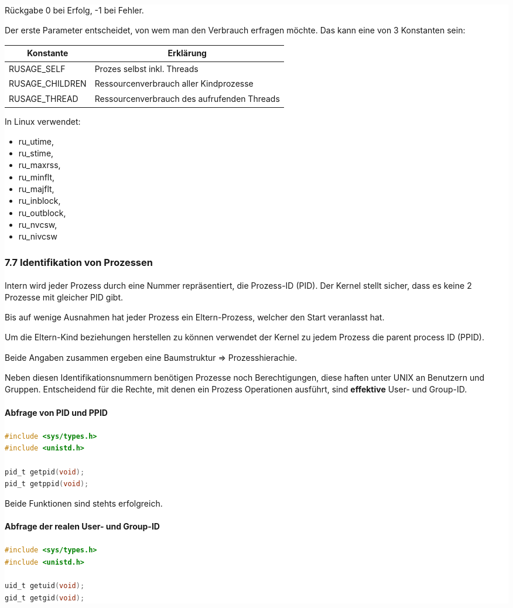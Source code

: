 Rückgabe 0 bei Erfolg, -1 bei Fehler.

Der erste Parameter entscheidet, von wem man den Verbrauch erfragen möchte. Das kann eine von 3 Konstanten sein:

| Konstante       | Erklärung                                   |
| --------------- | ------------------------------------------- |
| RUSAGE_SELF     | Prozes selbst inkl. Threads                 |
| RUSAGE_CHILDREN | Ressourcenverbrauch aller Kindprozesse      |
| RUSAGE_THREAD   | Ressourcenverbrauch des aufrufenden Threads |

In Linux verwendet:
	
- ru_utime,
- ru_stime,
- ru_maxrss,
- ru_minflt,
- ru_majflt,
- ru_inblock,
- ru_outblock,
- ru_nvcsw,
- ru_nivcsw


### 7.7 Identifikation von Prozessen ###

Intern wird jeder Prozess durch eine Nummer repräsentiert, die Prozess-ID (PID). Der Kernel stellt sicher, dass es keine 2 Prozesse mit gleicher PID gibt. 

Bis auf wenige Ausnahmen hat jeder Prozess ein Eltern-Prozess, welcher den Start veranlasst hat.

Um die Eltern-Kind beziehungen herstellen zu können verwendet der Kernel zu jedem Prozess die parent process ID (PPID).

Beide Angaben zusammen ergeben eine Baumstruktur => Prozesshierachie.

Neben diesen Identifikationsnummern benötigen Prozesse noch Berechtigungen, diese haften unter UNIX an Benutzern und Gruppen. Entscheidend für die Rechte, mit denen ein Prozess Operationen ausführt, sind **effektive** User- und Group-ID.

#### Abfrage von PID und PPID 

```c
#include <sys/types.h>
#include <unistd.h>

pid_t getpid(void);
pid_t getppid(void);
```

Beide Funktionen sind stehts erfolgreich.

#### Abfrage der realen User- und Group-ID

```c
#include <sys/types.h>
#include <unistd.h>

uid_t getuid(void);
gid_t getgid(void);
```
